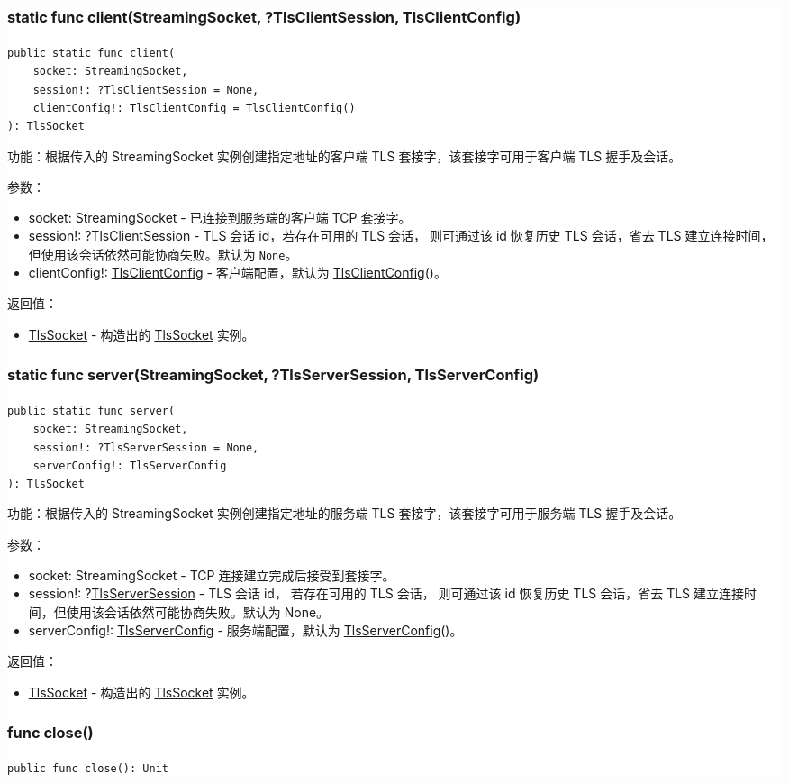 ### static func client(StreamingSocket, ?TlsClientSession, TlsClientConfig)

```cangjie
public static func client(
    socket: StreamingSocket,
    session!: ?TlsClientSession = None,
    clientConfig!: TlsClientConfig = TlsClientConfig()
): TlsSocket
```

功能：根据传入的 StreamingSocket 实例创建指定地址的客户端 TLS 套接字，该套接字可用于客户端 TLS 握手及会话。

参数：

- socket: StreamingSocket - 已连接到服务端的客户端 TCP 套接字。
- session!: ?[TlsClientSession](tls_package_classes.md#class-tlsclientsession) - TLS 会话 id，若存在可用的 TLS 会话， 则可通过该 id 恢复历史 TLS 会话，省去 TLS 建立连接时间，但使用该会话依然可能协商失败。默认为 `None`。
- clientConfig!: [TlsClientConfig](tls_package_structs.md#struct-tlsclientconfig) - 客户端配置，默认为 [TlsClientConfig](tls_package_structs.md#struct-tlsclientconfig)()。

返回值：

- [TlsSocket](tls_package_classes.md#class-tlssocket) - 构造出的 [TlsSocket](tls_package_classes.md#class-tlssocket) 实例。

### static func server(StreamingSocket, ?TlsServerSession, TlsServerConfig)

```cangjie
public static func server(
    socket: StreamingSocket,
    session!: ?TlsServerSession = None,
    serverConfig!: TlsServerConfig
): TlsSocket
```

功能：根据传入的 StreamingSocket 实例创建指定地址的服务端 TLS 套接字，该套接字可用于服务端 TLS 握手及会话。

参数：

- socket: StreamingSocket - TCP 连接建立完成后接受到套接字。
- session!: ?[TlsServerSession](tls_package_classes.md#class-tlsserversession) - TLS 会话 id， 若存在可用的 TLS 会话， 则可通过该 id 恢复历史 TLS 会话，省去 TLS 建立连接时间，但使用该会话依然可能协商失败。默认为 None。
- serverConfig!: [TlsServerConfig](tls_package_structs.md#struct-tlsserverconfig) - 服务端配置，默认为 [TlsServerConfig](tls_package_structs.md#struct-tlsserverconfig)()。

返回值：

- [TlsSocket](tls_package_classes.md#class-tlssocket) - 构造出的 [TlsSocket](tls_package_classes.md#class-tlssocket) 实例。

### func close()

```cangjie
public func close(): Unit
```
